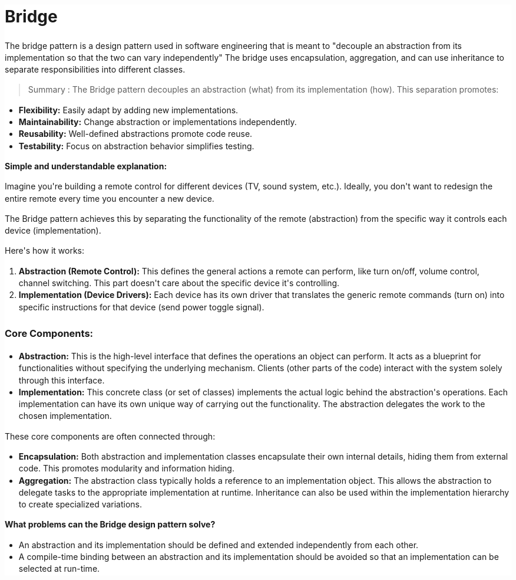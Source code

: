 # Bridge 

The bridge pattern is a design pattern used in software engineering that is meant to "decouple an abstraction from its implementation so that the two can vary independently" The bridge uses encapsulation, aggregation, and can use inheritance to separate responsibilities into different classes.

> Summary : The Bridge pattern decouples an abstraction (what) from its implementation (how). This separation promotes:

* **Flexibility:** Easily adapt by adding new implementations.
* **Maintainability:** Change abstraction or implementations independently.
* **Reusability:** Well-defined abstractions promote code reuse.
* **Testability:** Focus on abstraction behavior simplifies testing.


**Simple and understandable explanation:**

Imagine you're building a remote control for different devices (TV, sound system, etc.). Ideally, you don't want to redesign the entire remote every time you encounter a new device. 

The Bridge pattern achieves this by separating the functionality of the remote (abstraction) from the specific way it controls each device (implementation).

Here's how it works:

1. **Abstraction (Remote Control):** This defines the general actions a remote can perform, like turn on/off, volume control, channel switching. This part doesn't care about the specific device it's controlling.
2. **Implementation (Device Drivers):** Each device has its own driver that translates the generic remote commands (turn on) into specific instructions for that device (send power toggle signal). 


### Core Components:

* **Abstraction:** This is the high-level interface that defines the operations an object can perform. It acts as a blueprint for functionalities without specifying the underlying mechanism. Clients (other parts of the code) interact with the system solely through this interface.
* **Implementation:** This concrete class (or set of classes) implements the actual logic behind the abstraction's operations. Each implementation can have its own unique way of carrying out the functionality. The abstraction delegates the work to the chosen implementation.

These core components are often connected through:

* **Encapsulation:** Both abstraction and implementation classes encapsulate their own internal details, hiding them from external code. This promotes modularity and information hiding.
* **Aggregation:** The abstraction class typically holds a reference to an implementation object. This allows the abstraction to delegate tasks to the appropriate implementation at runtime. Inheritance can also be used within the implementation hierarchy to create specialized variations.

**What problems can the Bridge design pattern solve?**

* An abstraction and its implementation should be defined and extended independently from each other.
* A compile-time binding between an abstraction and its implementation should be avoided so that an implementation can be selected at run-time.
